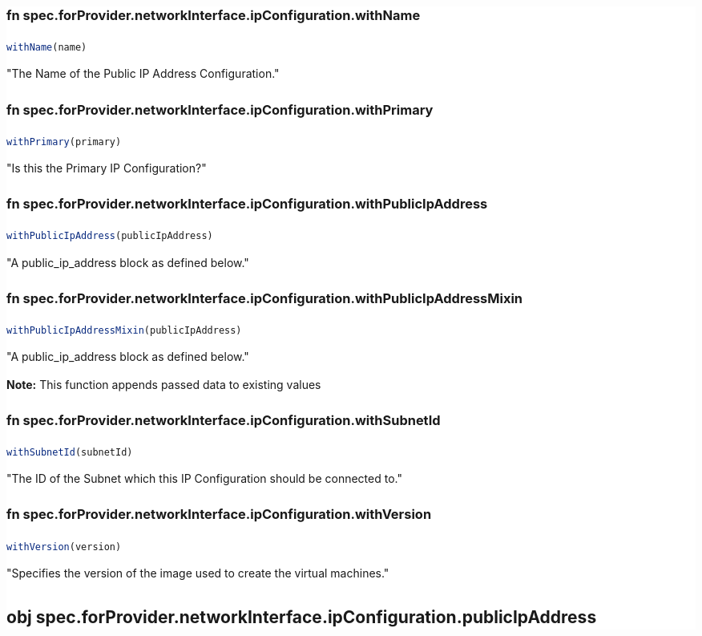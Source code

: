 ### fn spec.forProvider.networkInterface.ipConfiguration.withName

```ts
withName(name)
```

"The Name of the Public IP Address Configuration."

### fn spec.forProvider.networkInterface.ipConfiguration.withPrimary

```ts
withPrimary(primary)
```

"Is this the Primary IP Configuration?"

### fn spec.forProvider.networkInterface.ipConfiguration.withPublicIpAddress

```ts
withPublicIpAddress(publicIpAddress)
```

"A public_ip_address block as defined below."

### fn spec.forProvider.networkInterface.ipConfiguration.withPublicIpAddressMixin

```ts
withPublicIpAddressMixin(publicIpAddress)
```

"A public_ip_address block as defined below."

**Note:** This function appends passed data to existing values

### fn spec.forProvider.networkInterface.ipConfiguration.withSubnetId

```ts
withSubnetId(subnetId)
```

"The ID of the Subnet which this IP Configuration should be connected to."

### fn spec.forProvider.networkInterface.ipConfiguration.withVersion

```ts
withVersion(version)
```

"Specifies the version of the image used to create the virtual machines."

## obj spec.forProvider.networkInterface.ipConfiguration.publicIpAddress
